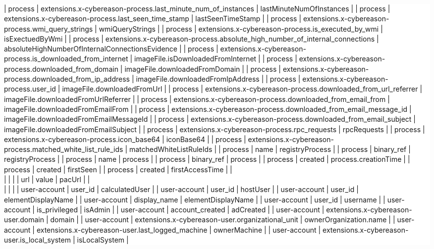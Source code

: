 | process | extensions.x-cybereason-process.last_minute_num_of_instances | lastMinuteNumOfInstances |
| process | extensions.x-cybereason-process.last_seen_time_stamp | lastSeenTimeStamp |
| process | extensions.x-cybereason-process.wmi_query_strings | wmiQueryStrings |
| process | extensions.x-cybereason-process.is_executed_by_wmi | isExectuedByWmi |
| process | extensions.x-cybereason-process.absolute_high_number_of_internal_connections | absoluteHighNumberOfInternalConnectionsEvidence |
| process | extensions.x-cybereason-process.is_downloaded_from_internet | imageFile.isDownloadedFromInternet |
| process | extensions.x-cybereason-process.downloaded_from_domain | imageFile.downloadedFromDomain |
| process | extensions.x-cybereason-process.downloaded_from_ip_address | imageFile.downloadedFromIpAddress |
| process | extensions.x-cybereason-process.user_id | imageFile.downloadedFromUrl |
| process | extensions.x-cybereason-process.downloaded_from_url_referrer | imageFile.downloadedFromUrlReferrer |
| process | extensions.x-cybereason-process.downloaded_from_email_from | imageFile.downloadedFromEmailFrom |
| process | extensions.x-cybereason-process.downloaded_from_email_message_id | imageFile.downloadedFromEmailMessageId |
| process | extensions.x-cybereason-process.downloaded_from_email_subject | imageFile.downloadedFromEmailSubject |
| process | extensions.x-cybereason-process.rpc_requests | rpcRequests |
| process | extensions.x-cybereason-process.icon_base64 | iconBase64 |
| process | extensions.x-cybereason-process.matched_white_list_rule_ids | matchedWhiteListRuleIds |
| process | name | registryProcess |
| process | binary_ref | registryProcess |
| process | name | process |
| process | binary_ref | process |
| process | created | process.creationTime |
| process | created | firstSeen |
| process | created | firstAccessTime |
| <br> | | |
| url | value | pacUrl |
| <br> | | |
| user-account | user_id | calculatedUser |
| user-account | user_id | hostUser |
| user-account | user_id | elementDisplayName |
| user-account | display_name | elementDisplayName |
| user-account | user_id | username |
| user-account | is_privileged | isAdmin |
| user-account | account_created | adCreated |
| user-account | extensions.x-cybereason-user.domain | domain |
| user-account | extensions.x-cybereason-user.organizational_unit | ownerOrganization.name |
| user-account | extensions.x-cybereason-user.last_logged_machine | ownerMachine |
| user-account | extensions.x-cybereason-user.is_local_system | isLocalSystem |